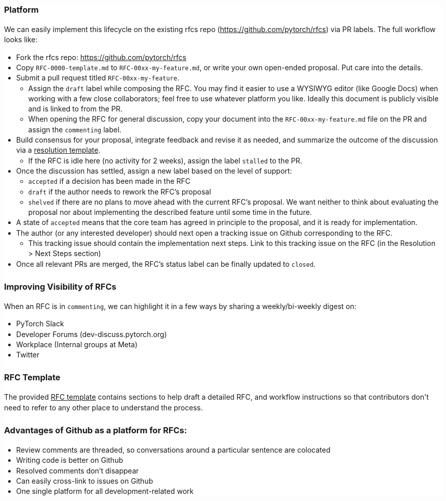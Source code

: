 ### Platform
We can easily implement this lifecycle on the existing rfcs repo (https://github.com/pytorch/rfcs) via PR labels. The full workflow looks like:
- Fork the rfcs repo: https://github.com/pytorch/rfcs
- Copy `RFC-0000-template.md` to `RFC-00xx-my-feature.md`, or write your own open-ended proposal. Put care into the details.
- Submit a pull request titled `RFC-00xx-my-feature`. 
    - Assign the `draft` label while composing the RFC. You may find it easier to use a WYSIWYG editor (like Google Docs) when working with a few close collaborators; feel free to use whatever platform you like. Ideally this document is publicly visible and is linked to from the PR.
    - When opening the RFC for general discussion, copy your document into the `RFC-00xx-my-feature.md` file on the PR and assign the `commenting` label.
- Build consensus for your proposal, integrate feedback and revise it as needed, and summarize the outcome of the discussion via a [resolution template](https://github.com/pytorch/rfcs/blob/master/RFC-0000-template.md#resolution).
    - If the RFC is idle here (no activity for 2 weeks), assign the label `stalled` to the PR.
- Once the discussion has settled, assign a new label based on the level of support:
    - `accepted` if a decision has been made in the RFC
    - `draft` if the author needs to rework the RFC’s proposal
    - `shelved` if there are no plans to move ahead with the current RFC’s proposal. We want neither to think about evaluating the proposal
nor about implementing the described feature until some time in the future.
- A state of `accepted` means that the core team has agreed in principle to the proposal, and it is ready for implementation. 
- The author (or any interested developer) should next open a tracking issue on Github corresponding to the RFC.
    - This tracking issue should contain the implementation next steps. Link to this tracking issue on the RFC (in the Resolution > Next Steps section)
- Once all relevant PRs are merged, the RFC’s status label can be finally updated to `closed`.

### Improving Visibility of RFCs
When an RFC is in `commenting`, we can highlight it in a few ways by sharing a weekly/bi-weekly digest on:
* PyTorch Slack
* Developer Forums (dev-discuss.pytorch.org)
* Workplace (Internal groups at Meta)
* Twitter

### RFC Template
The provided [RFC template](https://github.com/pytorch/rfcs/blob/master/RFC-0000-template.md) contains sections to help draft a detailed RFC, and workflow instructions so that contributors don't need to refer to any other place to understand the process.

### Advantages of Github as a platform for RFCs:
* Review comments are threaded, so conversations around a particular sentence are colocated
* Writing code is better on Github
* Resolved comments don’t disappear
* Can easily cross-link to issues on Github
* One single platform for all development-related work
